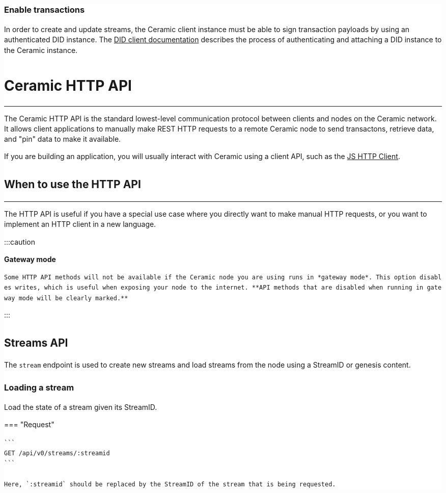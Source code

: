### Enable transactions

In order to create and update streams, the Ceramic client instance must be able to sign transaction payloads by using an authenticated DID instance. The [DID client documentation](../authentication//did-jsonrpc.md) describes the process of authenticating and attaching a DID instance to the Ceramic instance.

# Ceramic HTTP API

---

The Ceramic HTTP API is the standard lowest-level communication protocol between
clients and nodes on the Ceramic network. It allows client applications to
manually make REST HTTP requests to a remote Ceramic node to send transactons,
retrieve data, and "pin" data to make it available.

If you are building an application, you will usually interact with Ceramic using
a client API, such as the
[JS HTTP Client](./ceramic-http).

## When to use the HTTP API

---

The HTTP API is useful if you have a special use case where you directly want to
make manual HTTP requests, or you want to implement an HTTP client in a new
language.

:::caution

**Gateway mode**

    Some HTTP API methods will not be available if the Ceramic node you are using runs in *gateway mode*. This option disables writes, which is useful when exposing your node to the internet. **API methods that are disabled when running in gateway mode will be clearly marked.**

:::

## Streams API

The `stream` endpoint is used to create new streams and load streams from the
node using a StreamID or genesis content.

### Loading a stream

Load the state of a stream given its StreamID.

=== "Request"

    ```
    GET /api/v0/streams/:streamid
    ```

    Here, `:streamid` should be replaced by the StreamID of the stream that is being requested.
